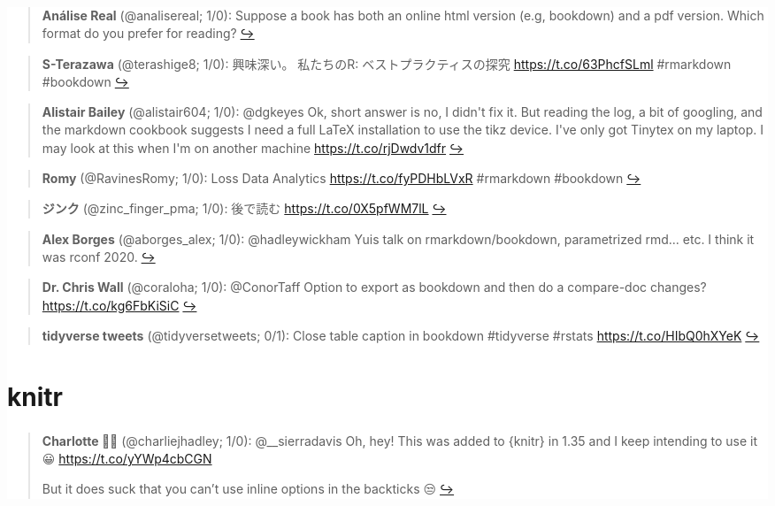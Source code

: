 > **Análise Real** (@analisereal; 1/0): Suppose a book has both an online html version (e.g, bookdown) and a pdf version. Which format do you prefer for reading?  [&#8618;](https://twitter.com/analisereal/status/1500254136113106945)




> **S-Terazawa** (@terashige8; 1/0): 興味深い。
> 私たちのR: ベストプラクティスの探究 https://t.co/63PhcfSLml #rmarkdown #bookdown  [&#8618;](https://twitter.com/terashige8/status/1500018062442909696)




> **Alistair Bailey** (@alistair604; 1/0): @dgkeyes Ok, short answer is no, I didn't fix it. But reading the log, a bit of googling, and the markdown cookbook suggests I need a full LaTeX installation to use the tikz device. I've only got Tinytex on my laptop. I may look at this when I'm on another machine https://t.co/rjDwdv1dfr  [&#8618;](https://twitter.com/alistair604/status/1499491006085046282)




> **Romy** (@RavinesRomy; 1/0): Loss Data Analytics https://t.co/fyPDHbLVxR #rmarkdown #bookdown  [&#8618;](https://twitter.com/RavinesRomy/status/1498959023101685762)




> **ジンク** (@zinc_finger_pma; 1/0): 後で読む
> https://t.co/0X5pfWM7lL  [&#8618;](https://twitter.com/zinc_finger_pma/status/1498565408240316417)




> **Alex Borges** (@aborges_alex; 1/0): @hadleywickham Yuis talk on rmarkdown/bookdown, parametrized rmd... etc. I think it was rconf 2020.  [&#8618;](https://twitter.com/aborges_alex/status/1498461417485348864)




> **Dr. Chris Wall** (@coraloha; 1/0): @ConorTaff Option to export as bookdown and then do a compare-doc changes? https://t.co/kg6FbKiSiC  [&#8618;](https://twitter.com/coraloha/status/1498436438324514816)




> **tidyverse tweets** (@tidyversetweets; 0/1): Close table caption in bookdown #tidyverse #rstats https://t.co/HIbQ0hXYeK  [&#8618;](https://twitter.com/tidyversetweets/status/1498315656189652999)




# knitr

> **Charlotte 👩‍💻** (@charliejhadley; 1/0): @__sierradavis Oh, hey! This was added to {knitr} in 1.35 and I keep intending to use it 😀 https://t.co/yYWp4cbCGN
> >
> But it does suck that you can’t use inline options in the backticks 😒  [&#8618;](https://twitter.com/charliejhadley/status/1499089283218616321)

